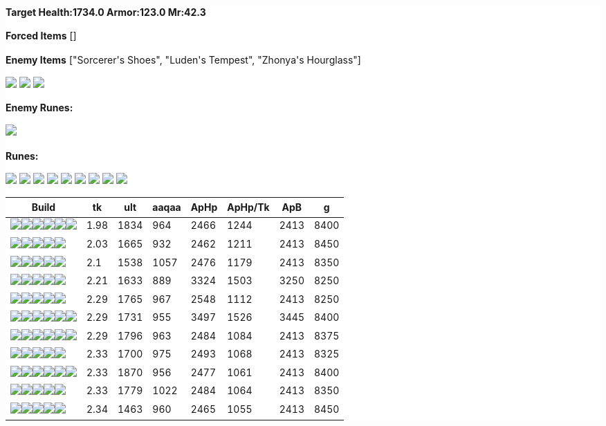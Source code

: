**Target Health:1734.0 Armor:123.0 Mr:42.3**


**Forced Items** []








**Enemy Items** ["Sorcerer's Shoes", "Luden's Tempest", "Zhonya's Hourglass"]





![](/item/3020.png)
![](/item/6655.png)
![](/item/3157.png)



**Enemy Runes:**





![](/StatMods/StatModsArmorIcon.png)



**Runes:**


![](/Styles/Precision/PressTheAttack/PressTheAttack.png)
![](/Styles/Precision/Overheal.png)
![](/Styles/Precision/LegendAlacrity/LegendAlacrity.png)
![](/Styles/Precision/CutDown/CutDown.png)
![](/Styles/Sorcery/AbsoluteFocus/AbsoluteFocus.png)
![](/Styles/Sorcery/GatheringStorm/GatheringStorm.png)
![](/StatMods/StatModsAttackSpeedIcon.png)
![](/StatMods/StatModsAdaptiveForceIcon.png)
![](/StatMods/StatModsArmorIcon.png)





 Build |tk|ult|aaqaa|ApHp|ApHp/Tk|ApB|g
-|-|-|-|-|-|-|-
![](/item/6672.png)![](/item/6675.png)![](/item/1001.png)![](/item/1053.png)![](/item/1055.png)![](/item/1036.png)|1.98|1834|964|2466|1244|2413|8400
![](/item/6672.png)![](/item/6676.png)![](/item/1053.png)![](/item/1055.png)![](/item/3006.png)|2.03|1665|932|2462|1211|2413|8450
![](/item/6672.png)![](/item/3153.png)![](/item/1001.png)![](/item/1055.png)![](/item/1038.png)|2.1|1538|1057|2476|1179|2413|8350
![](/item/6675.png)![](/item/3091.png)![](/item/1001.png)![](/item/1053.png)![](/item/1055.png)|2.21|1633|889|3324|1503|3250|8250
![](/item/6672.png)![](/item/3072.png)![](/item/1001.png)![](/item/1055.png)![](/item/1038.png)|2.29|1765|967|2548|1112|2413|8250
![](/item/6672.png)![](/item/6673.png)![](/item/1001.png)![](/item/1055.png)![](/item/1038.png)![](/item/1036.png)|2.29|1731|955|3497|1526|3445|8400
![](/item/6672.png)![](/item/3074.png)![](/item/1001.png)![](/item/1055.png)![](/item/1037.png)![](/item/1036.png)|2.29|1796|963|2484|1084|2413|8375
![](/item/6675.png)![](/item/3153.png)![](/item/1001.png)![](/item/1055.png)![](/item/1037.png)|2.33|1700|975|2493|1068|2413|8325
![](/item/6675.png)![](/item/3087.png)![](/item/1001.png)![](/item/1053.png)![](/item/1055.png)![](/item/1036.png)|2.33|1870|956|2477|1061|2413|8400
![](/item/3153.png)![](/item/6676.png)![](/item/1001.png)![](/item/1055.png)![](/item/1038.png)|2.33|1779|1022|2484|1064|2413|8350
![](/item/6672.png)![](/item/3087.png)![](/item/1053.png)![](/item/1055.png)![](/item/3006.png)|2.34|1463|960|2465|1055|2413|8450